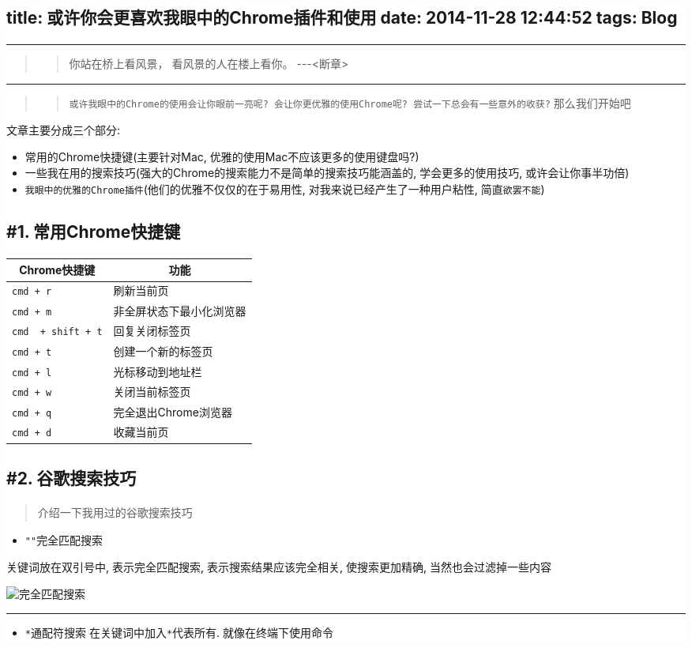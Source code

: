 title: 或许你会更喜欢我眼中的Chrome插件和使用
date: 2014-11-28 12:44:52
tags: Blog
---


---

> >你站在桥上看风景，
> >看风景的人在楼上看你。     ---<断章>

---

>> `或许我眼中的Chrome的使用会让你眼前一亮呢? 会让你更优雅的使用Chrome呢? 尝试一下总会有一些意外的收获?` 那么我们开始吧


文章主要分成三个部分:
- 常用的Chrome快捷键(主要针对Mac, 优雅的使用Mac不应该更多的使用键盘吗?)
- 一些我在用的搜索技巧(强大的Chrome的搜索能力不是简单的搜索技巧能涵盖的, 学会更多的使用技巧, 或许会让你事半功倍)
- `我眼中的优雅的Chrome插件`(他们的优雅不仅仅的在于易用性, 对我来说已经产生了一种用户粘性, 简直`欲罢不能`)



#1. 常用Chrome快捷键
---

|Chrome快捷键|功能|
|---|---|
|`cmd + r`|刷新当前页|
|`cmd + m`|非全屏状态下最小化浏览器|
|`cmd  + shift + t`|回复关闭标签页|
|`cmd + t`|创建一个新的标签页|
|`cmd + l`|光标移动到地址栏|
|`cmd + w`|关闭当前标签页|
|`cmd + q`|完全退出Chrome浏览器|
|`cmd + d`|收藏当前页|


#2. 谷歌搜索技巧
---

> 介绍一下我用过的谷歌搜索技巧

- `""`完全匹配搜索

关键词放在双引号中, 表示完全匹配搜索, 表示搜索结果应该完全相关, 使搜索更加精确, 当然也会过滤掉一些内容

![完全匹配搜索](http://picturebag.qiniudn.com/22.png)

---

- `*`通配符搜索
在关键词中加入`*`代表所有. 就像在终端下使用命令
